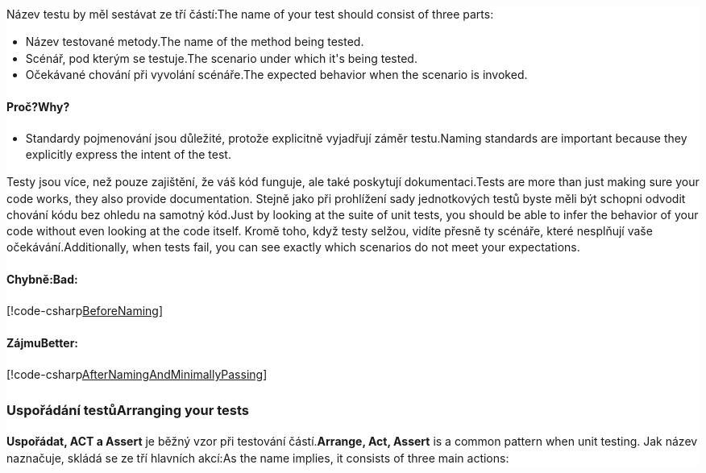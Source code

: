 <span data-ttu-id="2adec-186">Název testu by měl sestávat ze tří částí:</span><span class="sxs-lookup"><span data-stu-id="2adec-186">The name of your test should consist of three parts:</span></span>

- <span data-ttu-id="2adec-187">Název testované metody.</span><span class="sxs-lookup"><span data-stu-id="2adec-187">The name of the method being tested.</span></span>
- <span data-ttu-id="2adec-188">Scénář, pod kterým se testuje.</span><span class="sxs-lookup"><span data-stu-id="2adec-188">The scenario under which it's being tested.</span></span>
- <span data-ttu-id="2adec-189">Očekávané chování při vyvolání scénáře.</span><span class="sxs-lookup"><span data-stu-id="2adec-189">The expected behavior when the scenario is invoked.</span></span>

#### <a name="why"></a><span data-ttu-id="2adec-190">Proč?</span><span class="sxs-lookup"><span data-stu-id="2adec-190">Why?</span></span>

- <span data-ttu-id="2adec-191">Standardy pojmenování jsou důležité, protože explicitně vyjadřují záměr testu.</span><span class="sxs-lookup"><span data-stu-id="2adec-191">Naming standards are important because they explicitly express the intent of the test.</span></span>

<span data-ttu-id="2adec-192">Testy jsou více, než pouze zajištění, že váš kód funguje, ale také poskytují dokumentaci.</span><span class="sxs-lookup"><span data-stu-id="2adec-192">Tests are more than just making sure your code works, they also provide documentation.</span></span> <span data-ttu-id="2adec-193">Stejně jako při prohlížení sady jednotkových testů byste měli být schopni odvodit chování kódu bez ohledu na samotný kód.</span><span class="sxs-lookup"><span data-stu-id="2adec-193">Just by looking at the suite of unit tests, you should be able to infer the behavior of your code without even looking at the code itself.</span></span> <span data-ttu-id="2adec-194">Kromě toho, když testy selžou, vidíte přesně ty scénáře, které nesplňují vaše očekávání.</span><span class="sxs-lookup"><span data-stu-id="2adec-194">Additionally, when tests fail, you can see exactly which scenarios do not meet your expectations.</span></span>

#### <a name="bad"></a><span data-ttu-id="2adec-195">Chybně:</span><span class="sxs-lookup"><span data-stu-id="2adec-195">Bad:</span></span>

[!code-csharp[BeforeNaming](../../../samples/snippets/core/testing/unit-testing-best-practices/csharp/before/StringCalculatorTests.cs#BeforeNaming)]

#### <a name="better"></a><span data-ttu-id="2adec-196">Zájmu</span><span class="sxs-lookup"><span data-stu-id="2adec-196">Better:</span></span>

[!code-csharp[AfterNamingAndMinimallyPassing](../../../samples/snippets/core/testing/unit-testing-best-practices/csharp/after/StringCalculatorTests.cs#AfterNamingAndMinimallyPassing)]

### <a name="arranging-your-tests"></a><span data-ttu-id="2adec-197">Uspořádání testů</span><span class="sxs-lookup"><span data-stu-id="2adec-197">Arranging your tests</span></span>

<span data-ttu-id="2adec-198">**Uspořádat, ACT a Assert** je běžný vzor při testování částí.</span><span class="sxs-lookup"><span data-stu-id="2adec-198">**Arrange, Act, Assert** is a common pattern when unit testing.</span></span> <span data-ttu-id="2adec-199">Jak název naznačuje, skládá se ze tří hlavních akcí:</span><span class="sxs-lookup"><span data-stu-id="2adec-199">As the name implies, it consists of three main actions:</span></span>
